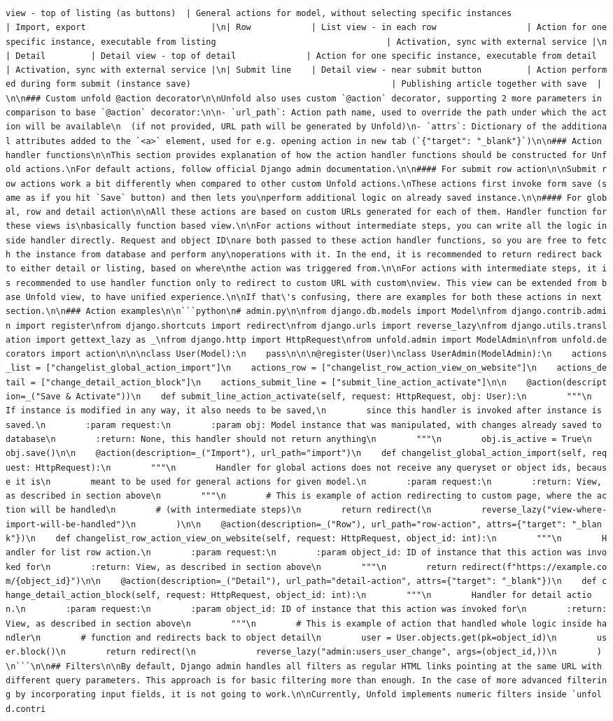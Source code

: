 ```diff
view - top of listing (as buttons)  | General actions for model, without selecting specific instances                            | Import, export                         |\n| Row            | List view - in each row                  | Action for one specific instance, executable from listing                                  | Activation, sync with external service |\n| Detail         | Detail view - top of detail              | Action for one specific instance, executable from detail                                   | Activation, sync with external service |\n| Submit line    | Detail view - near submit button         | Action performed during form submit (instance save)                                        | Publishing article together with save  |\n\n### Custom unfold @action decorator\n\nUnfold also uses custom `@action` decorator, supporting 2 more parameters in comparison to base `@action` decorator:\n\n- `url_path`: Action path name, used to override the path under which the action will be available\n  (if not provided, URL path will be generated by Unfold)\n- `attrs`: Dictionary of the additional attributes added to the `<a>` element, used for e.g. opening action in new tab (`{"target": "_blank"}`)\n\n### Action handler functions\n\nThis section provides explanation of how the action handler functions should be constructed for Unfold actions.\nFor default actions, follow official Django admin documentation.\n\n#### For submit row action\n\nSubmit row actions work a bit differently when compared to other custom Unfold actions.\nThese actions first invoke form save (same as if you hit `Save` button) and then lets you\nperform additional logic on already saved instance.\n\n#### For global, row and detail action\n\nAll these actions are based on custom URLs generated for each of them. Handler function for these views is\nbasically function based view.\n\nFor actions without intermediate steps, you can write all the logic inside handler directly. Request and object ID\nare both passed to these action handler functions, so you are free to fetch the instance from database and perform any\noperations with it. In the end, it is recommended to return redirect back to either detail or listing, based on where\nthe action was triggered from.\n\nFor actions with intermediate steps, it is recommended to use handler function only to redirect to custom URL with custom\nview. This view can be extended from base Unfold view, to have unified experience.\n\nIf that\'s confusing, there are examples for both these actions in next section.\n\n### Action examples\n\n```python\n# admin.py\n\nfrom django.db.models import Model\nfrom django.contrib.admin import register\nfrom django.shortcuts import redirect\nfrom django.urls import reverse_lazy\nfrom django.utils.translation import gettext_lazy as _\nfrom django.http import HttpRequest\nfrom unfold.admin import ModelAdmin\nfrom unfold.decorators import action\n\n\nclass User(Model):\n    pass\n\n\n@register(User)\nclass UserAdmin(ModelAdmin):\n    actions_list = ["changelist_global_action_import"]\n    actions_row = ["changelist_row_action_view_on_website"]\n    actions_detail = ["change_detail_action_block"]\n    actions_submit_line = ["submit_line_action_activate"]\n\n    @action(description=_("Save & Activate"))\n    def submit_line_action_activate(self, request: HttpRequest, obj: User):\n        """\n        If instance is modified in any way, it also needs to be saved,\n        since this handler is invoked after instance is saved.\n        :param request:\n        :param obj: Model instance that was manipulated, with changes already saved to database\n        :return: None, this handler should not return anything\n        """\n        obj.is_active = True\n        obj.save()\n\n    @action(description=_("Import"), url_path="import")\n    def changelist_global_action_import(self, request: HttpRequest):\n        """\n        Handler for global actions does not receive any queryset or object ids, because it is\n        meant to be used for general actions for given model.\n        :param request:\n        :return: View, as described in section above\n        """\n        # This is example of action redirecting to custom page, where the action will be handled\n        # (with intermediate steps)\n        return redirect(\n          reverse_lazy("view-where-import-will-be-handled")\n        )\n\n    @action(description=_("Row"), url_path="row-action", attrs={"target": "_blank"})\n    def changelist_row_action_view_on_website(self, request: HttpRequest, object_id: int):\n        """\n        Handler for list row action.\n        :param request:\n        :param object_id: ID of instance that this action was invoked for\n        :return: View, as described in section above\n        """\n        return redirect(f"https://example.com/{object_id}")\n\n    @action(description=_("Detail"), url_path="detail-action", attrs={"target": "_blank"})\n    def change_detail_action_block(self, request: HttpRequest, object_id: int):\n        """\n        Handler for detail action.\n        :param request:\n        :param object_id: ID of instance that this action was invoked for\n        :return: View, as described in section above\n        """\n        # This is example of action that handled whole logic inside handler\n        # function and redirects back to object detail\n        user = User.objects.get(pk=object_id)\n        user.block()\n        return redirect(\n            reverse_lazy("admin:users_user_change", args=(object_id,))\n        )\n```\n\n## Filters\n\nBy default, Django admin handles all filters as regular HTML links pointing at the same URL with different query parameters. This approach is for basic filtering more than enough. In the case of more advanced filtering by incorporating input fields, it is not going to work.\n\nCurrently, Unfold implements numeric filters inside `unfold.contri
```